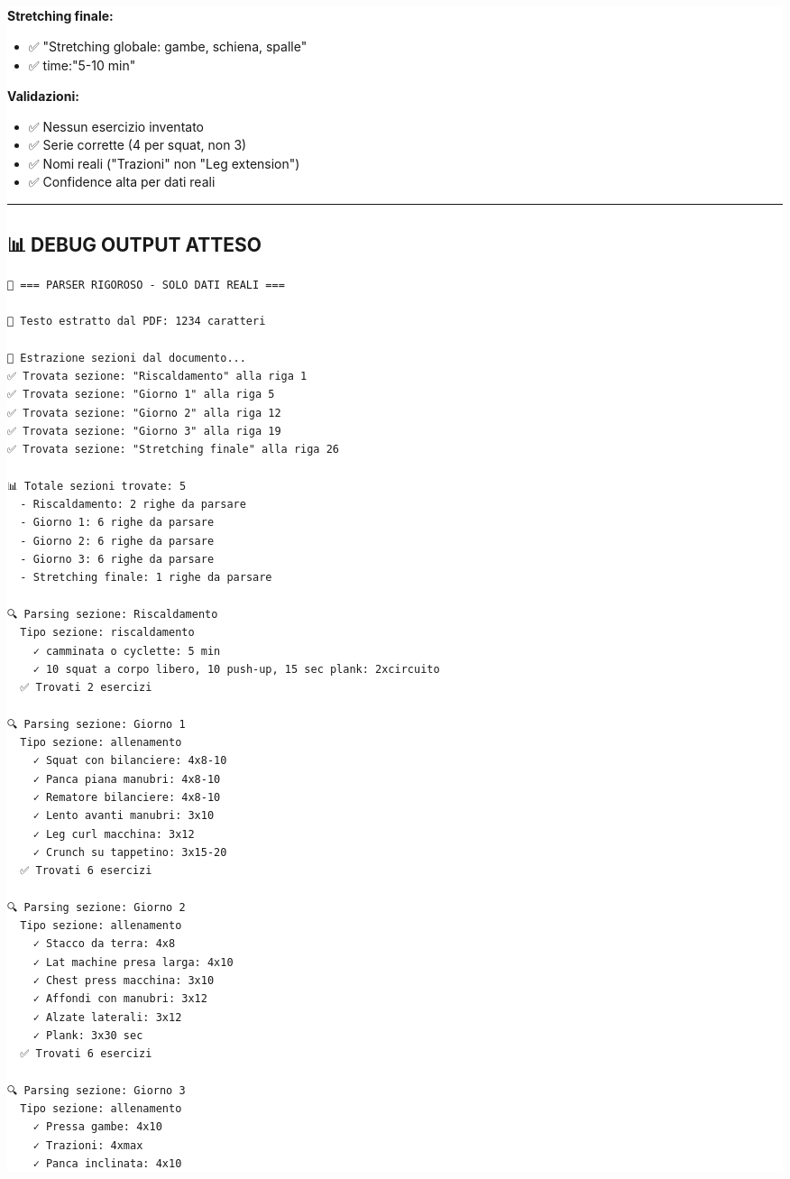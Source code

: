**Stretching finale:**
- ✅ "Stretching globale: gambe, schiena, spalle"
- ✅ time:"5-10 min"

**Validazioni:**
- ✅ Nessun esercizio inventato
- ✅ Serie corrette (4 per squat, non 3)
- ✅ Nomi reali ("Trazioni" non "Leg extension")
- ✅ Confidence alta per dati reali

---

## 📊 **DEBUG OUTPUT ATTESO**

```
🎯 === PARSER RIGOROSO - SOLO DATI REALI ===

📄 Testo estratto dal PDF: 1234 caratteri

📂 Estrazione sezioni dal documento...
✅ Trovata sezione: "Riscaldamento" alla riga 1
✅ Trovata sezione: "Giorno 1" alla riga 5
✅ Trovata sezione: "Giorno 2" alla riga 12
✅ Trovata sezione: "Giorno 3" alla riga 19
✅ Trovata sezione: "Stretching finale" alla riga 26

📊 Totale sezioni trovate: 5
  - Riscaldamento: 2 righe da parsare
  - Giorno 1: 6 righe da parsare
  - Giorno 2: 6 righe da parsare
  - Giorno 3: 6 righe da parsare
  - Stretching finale: 1 righe da parsare

🔍 Parsing sezione: Riscaldamento
  Tipo sezione: riscaldamento
    ✓ camminata o cyclette: 5 min
    ✓ 10 squat a corpo libero, 10 push-up, 15 sec plank: 2xcircuito
  ✅ Trovati 2 esercizi

🔍 Parsing sezione: Giorno 1
  Tipo sezione: allenamento
    ✓ Squat con bilanciere: 4x8-10
    ✓ Panca piana manubri: 4x8-10
    ✓ Rematore bilanciere: 4x8-10
    ✓ Lento avanti manubri: 3x10
    ✓ Leg curl macchina: 3x12
    ✓ Crunch su tappetino: 3x15-20
  ✅ Trovati 6 esercizi

🔍 Parsing sezione: Giorno 2
  Tipo sezione: allenamento
    ✓ Stacco da terra: 4x8
    ✓ Lat machine presa larga: 4x10
    ✓ Chest press macchina: 3x10
    ✓ Affondi con manubri: 3x12
    ✓ Alzate laterali: 3x12
    ✓ Plank: 3x30 sec
  ✅ Trovati 6 esercizi

🔍 Parsing sezione: Giorno 3
  Tipo sezione: allenamento
    ✓ Pressa gambe: 4x10
    ✓ Trazioni: 4xmax
    ✓ Panca inclinata: 4x10
```